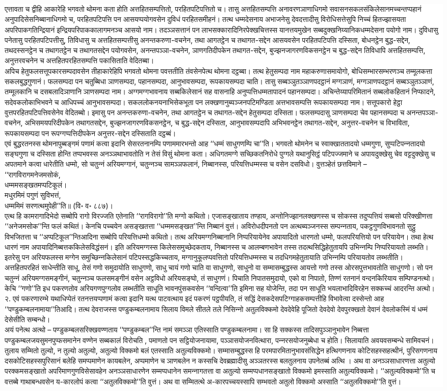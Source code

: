 एत्तावता च द्वीहि आकारेहि भगवतो थोमना कता होति अत्तहितसम्पत्तितो, परहितपटिपत्तितो च। तासु अत्तहितसम्पत्ति अनावरणञाणाधिगमो सवासनसकलसंकिलेसानमच्‍चन्तप्पहानं अनुपादिसेसनिब्बानाधिगमो च, परहितपटिपत्ति पन आसयप्पयोगवसेन दुविधं परहितसमीहनं। तत्थ धम्मदेसनाय अभाजनेसु देवदत्तादीसु विरोधिसत्तेसुपि निच्‍चं हितज्झासयता अपरिपाकगतिन्द्रियानं इन्द्रियपरिपाककालागमनञ्‍च आसयो नाम। तदञ्‍ञसत्तानं पन लाभसक्‍कारादिनिरपेक्खचित्तस्स यानत्तयमुखेन सब्बदुक्खनिय्यानिकधम्मदेसना पयोगो नाम। दुविधासु पनेतासु परहितपटिपत्तीसु, तिविधासु च अत्तहितसम्पत्तीसु अनन्तकरुणा-वचनेन, तथा आगतट्ठेन च तथागत-सद्देन आसयवसेन परहितपटिपत्ति दस्सिता, बोधनट्ठेन बुद्ध-सद्देन, तथदस्सनट्ठेन च तथागतट्ठेन च तथागतसद्देन पयोगवसेन, अनन्तपञ्‍ञा-वचनेन, ञाणगतिदीपकेन तथागत-सद्देन, बुज्झनजागरणविकसनट्ठेन च बुद्ध-सद्देन तिविधापि अत्तहितसम्पत्ति, अनुत्तरवचनेन च अत्तहितपरहितसम्पत्ति पकासिताति वेदितब्बा।  
अपिच हेतुफलसत्तूपकारसम्पदावसेन तीहाकारेहिपि भगवतो थोमना पवत्ततीति तंवसेनपेत्थ थोमना दट्ठब्बा। तत्थ हेतुसम्पदा नाम महाकरुणासमायोगो, बोधिसम्भारसम्भरणञ्‍च तम्मूलकत्ता सकलबुद्धगुणानं। फलसम्पदा पन चतुब्बिधा ञाणसम्पदा, पहानसम्पदा, आनुभावसम्पदा, रूपकायसम्पदा चाति। तासु सब्बञ्‍ञुतञ्‍ञाणपदट्ठानं मग्गञाणं, मग्गञाणपदट्ठानं सब्बञ्‍ञुतञ्‍ञाणं, तम्मूलकानि च दसबलादिञाणानि ञाणसम्पदा नाम। अग्गमग्गभावनाय सब्बकिलेसानं सह वासनाहि अनुप्पत्तिधम्मतापादनं पहानसम्पदा। अचिन्तेय्यापरिमितानं सब्बलोकहितानं निप्फादने, सदेवकलोकाभिभवने च आधिपच्‍चं आनुभावसम्पदा। सकललोकनयनाभिसेकभूता पन लक्खणानुब्यञ्‍जनपटिमण्डिता अत्तभावसम्पत्ति रूपकायसम्पदा नाम। सत्तूपकारो हेट्ठा वुत्तपरहितपटिपत्तिवसेनेव वेदितब्बो। इमासु पन अनन्तकरुणा-वचनेन, तथा आगतट्ठेन च तथागत-सद्देन हेतुसम्पदा दस्सिता। फलसम्पदासु ञाणसम्पदा चेव पहानसम्पदा च अनन्तपञ्‍ञा-वचनेन, अभिसमयपरिदीपकेन तथागतसद्देन, बुज्झनजागरणविकसनट्ठेन, च बुद्ध-सद्देन दस्सिता, आनुभावसम्पदापि अभिभवनट्ठेन तथागत-सद्देन, अनुत्तर-वचनेन च विभाविता, रूपकायसम्पदा पन रूपग्गप्पत्तिदीपकेन अनुत्तर-सद्देन दस्सिताति दट्ठब्बं।  
एवं बुद्धरतनस्स थोमनापुब्बङ्गमं पणामं कत्वा इदानि सेसरतनानम्पि पणाममारभन्तो आह ‘‘धम्मं साधुगणम्पि चा’’ति। भगवतो थोमनेन च स्वाक्खाततादयो धम्मगुणा, सुप्पटिपन्‍नतादयो सङ्घगुणा च दस्सिता होन्ति तप्पभवस्स अनञ्‍ञथाभावतोति न तेसं विसुं थोमना कता। अधिगतमग्गे सच्छिकतनिरोधे पुग्गले यथानुसिट्ठं पटिपज्‍जमाने च अपायदुक्खेसु चेव वट्टदुक्खेसु च अपतमाने कत्वा धारेतीति धम्मो, सो चतुन्‍नं अरियमग्गानं, चतुन्‍नञ्‍च सामञ्‍ञफलानं, निब्बानस्स, परियत्तिधम्मस्स च वसेन दसविधो। वुत्तञ्हेतं छत्तविमाने –  
‘‘रागविरागमनेजमसोकं,  
धम्ममसङ्खतमप्पटिकूलं।  
मधुरमिमं पगुणं सुविभत्तं,  
धम्ममिमं सरणत्थमुपेही’’ति॥ (वि॰ व॰ ८८७)।  
एत्थ हि कामरागादिभेदो सब्बोपि रागो विरज्‍जति एतेनाति ‘‘रागविरागो’’ति मग्गो कथितो। एजासङ्खाताय तण्हाय, अन्तोनिज्झानलक्खणस्स च सोकस्स तदुप्पत्तियं सब्बसो परिक्खीणत्ता ‘‘अनेजमसोक’’न्ति फलं कथितं। केनचि पच्‍चयेन असङ्खतत्ता ‘‘धम्ममसङ्खत’’न्ति निब्बानं वुत्तं। अविरोधदीपनतो पन अत्थब्यञ्‍जनस्स सम्पन्‍नताय, पकट्ठगुणविभावनतो सुट्ठु विभजितत्ता च ‘‘अप्पटिकूल’’न्तिआदिना सब्बोपि परियत्तिधम्मो कथितो। तत्थ अरियमग्गनिब्बानानि निप्परियायेनेव अपायादितो धारणतो धम्मो, फलपरियत्तियो पन परियायेन। तथा हेत्थ धारणं नाम अपायादिनिब्बत्तककिलेसविद्धंसनं। इति अरियमग्गस्स किलेससमुच्छेदकताय, निब्बानस्स च आलम्बणभावेन तस्स तदत्थसिद्धिहेतुतायपि उभिन्‍नम्पि निप्परियायतो लब्भति। इतरेसु पन अरियफलस्स मग्गेन समुच्छिन्‍नकिलेसानं पटिपस्सद्धकिच्‍चताय, मग्गानुकूलप्पवत्तितो परियत्तिधम्मस्स च तदधिगमहेतुतायाति उभिन्‍नम्पि परियायतोव लब्भतीति।  
अत्तहितपरहितं साधेन्तीति साधू, तेसं गणो समुदायोति साधुगणो, साधु चायं गणो चाति वा साधुगणो, साधुनो वा सम्मासम्बुद्धस्स आयत्तो गणो तस्स ओरसपुत्तभावतोति साधुगणो। सो पन चतुन्‍नं अरियमग्गसमङ्गीनं, चतुन्‍नञ्‍च फलसमङ्गीनं वसेन अट्ठविधो अरियसङ्घो, तं साधुगणं। पिचाति निपातसमुदायो, एको वा निपातो, तिण्णं रतनानं वन्दनकिरियाय सम्पिण्डनत्थो। केचि ‘‘गणो’’ति इध पकरणतोव अरियगणपुग्गलोव लब्भतीति साधूति भावनपुंसकवसेन ‘‘वन्दित्वा’’ति इमिना सह योजेन्ति, तदा पन साधूति भयलाभादिविरहेन सक्‍कच्‍चं आदरन्ति अत्थो।  
२. एवं पकरणारम्भे यथाधिप्पेतं रतनत्तयप्पणामं कत्वा इदानि यत्थ पाटवत्थाय इदं पकरणं पट्ठपीयति, तं सद्धिं देसकदेसपटिग्गाहकसम्पत्तीहि विभावेत्वा दस्सेन्तो आह ‘‘पण्डुकम्बलनामाया’’तिआदि। तत्थ देवराजस्स पण्डुकम्बलनामाय सिलाय विमले सीतले तले निसिन्‍नो अतुलविक्‍कमो देवदेवेहि पूजितो देवदेवो देवपुरक्खतो देवानं देवलोकस्मिं यं धम्मं देसेसीति सम्बन्धो।  
अयं पनेत्थ अत्थो – पण्डुकम्बलसरिक्खवण्णताय ‘‘पण्डुकम्बल’’न्ति नामं समञ्‍ञा एतिस्साति पण्डुकम्बलनामा। सा हि सक्‍कस्स तादिसपुञ्‍ञानुभावेन निब्बत्ता पण्डुकम्बलजयसुमनपुप्फसमानेन वण्णेन सब्बकालं विरोचति , पमाणतो पन सट्ठियोजनायामा, पञ्‍ञासयोजनवित्थारा, पन्‍नरसयोजनुब्बेधा च होति। सिलायाति अवयवसम्बन्धे सामिवचनं। तुलाय सम्मितो तुल्यो, न तुल्यो अतुल्यो, अतुल्यो विक्‍कमो बलं एतस्साति अतुल्यविक्‍कमो। सम्मासम्बुद्धस्स हि परमपारमितानुभावसंसिद्धेन हत्थिगणनाय कोटिसहस्सहत्थीनं, पुरिसगणनाय दसकोटिसहस्सपुरिसानं बलेहि समप्पमाणेन कायबलेन, अप्पमाणेन च ञाणबलेन न कस्सचि देवब्रह्मादीसु अञ्‍ञतरस्स बलतुलनाय उपनेतब्बं अत्थि । अथ वा अनञ्‍ञसाधारणत्ता अतुल्यो परक्‍कमसङ्खातो अपरिमाणगुणविसेसावहेन अनञ्‍ञसाधारणेन सम्मप्पधानेन समन्‍नागतत्ता वा अतुल्यो सम्मप्पधानसङ्खातो विक्‍कमो इमस्साति अतुल्यविक्‍कमो। ‘‘अतुल्यविक्‍कमो’’ति च वत्तब्बे गाथाबन्धवसेन य-कारलोपं कत्वा ‘‘अतुलविक्‍कमो’’ति वुत्तं। अथ वा सम्मितत्थे अ-कारपच्‍चयस्सापि सम्भवतो अतुलो विक्‍कमो अस्साति ‘‘अतुलविक्‍कमो’’ति वुत्तं।  